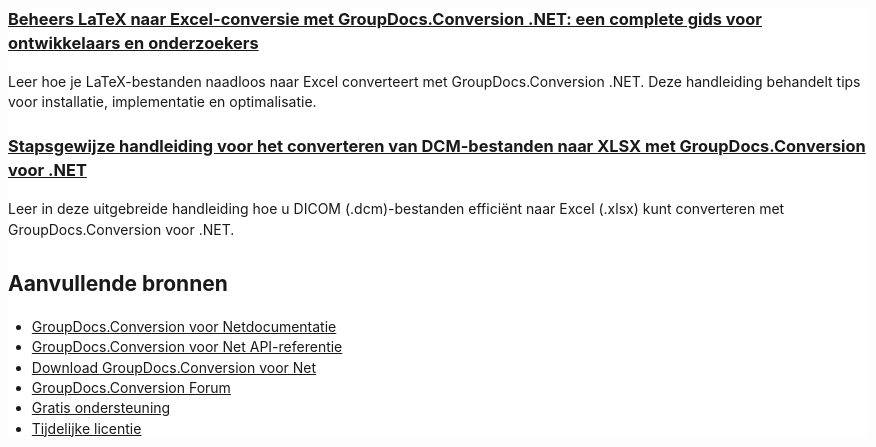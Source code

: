 ### [Beheers LaTeX naar Excel-conversie met GroupDocs.Conversion .NET: een complete gids voor ontwikkelaars en onderzoekers](./latex-to-excel-groupdocs-conversion-net/)
Leer hoe je LaTeX-bestanden naadloos naar Excel converteert met GroupDocs.Conversion .NET. Deze handleiding behandelt tips voor installatie, implementatie en optimalisatie.

### [Stapsgewijze handleiding voor het converteren van DCM-bestanden naar XLSX met GroupDocs.Conversion voor .NET](./convert-dcm-to-xlsx-groupdocs-dotnet/)
Leer in deze uitgebreide handleiding hoe u DICOM (.dcm)-bestanden efficiënt naar Excel (.xlsx) kunt converteren met GroupDocs.Conversion voor .NET.

## Aanvullende bronnen

- [GroupDocs.Conversion voor Netdocumentatie](https://docs.groupdocs.com/conversion/net/)
- [GroupDocs.Conversion voor Net API-referentie](https://reference.groupdocs.com/conversion/net/)
- [Download GroupDocs.Conversion voor Net](https://releases.groupdocs.com/conversion/net/)
- [GroupDocs.Conversion Forum](https://forum.groupdocs.com/c/conversion)
- [Gratis ondersteuning](https://forum.groupdocs.com/)
- [Tijdelijke licentie](https://purchase.groupdocs.com/temporary-license/)